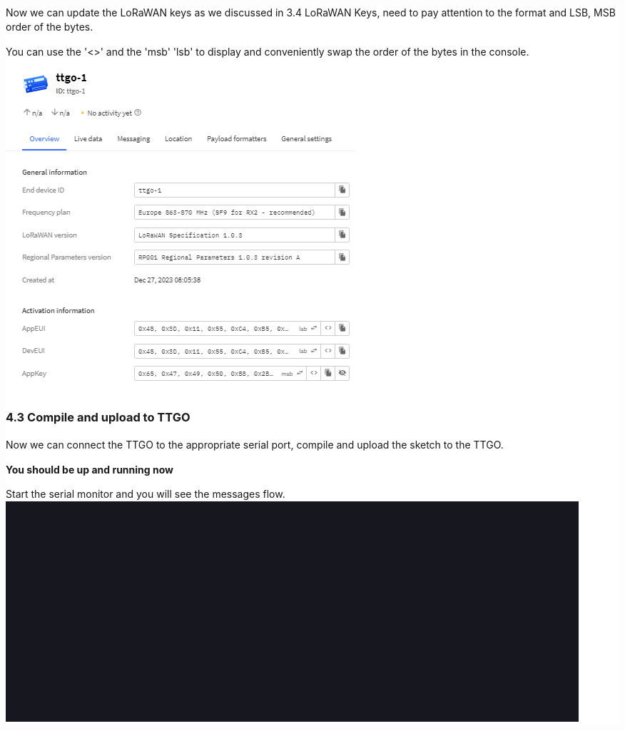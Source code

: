 Now we can update the LoRaWAN keys as we discussed in 3.4 LoRaWAN Keys, need to pay attention to the format and LSB, MSB order of the bytes.

You can use the '<>' and the 'msb' 'lsb' to display and conveniently swap the order of the bytes in the console.
![Alt text](images/ennd-device.PNG)

### 4.3 Compile and upload to TTGO
Now we can connect the TTGO to the appropriate serial port, compile and upload the sketch to the TTGO.

**You should be up and running now**

Start the serial monitor and you will see the messages flow.
![Alt text](images/join.gif)
